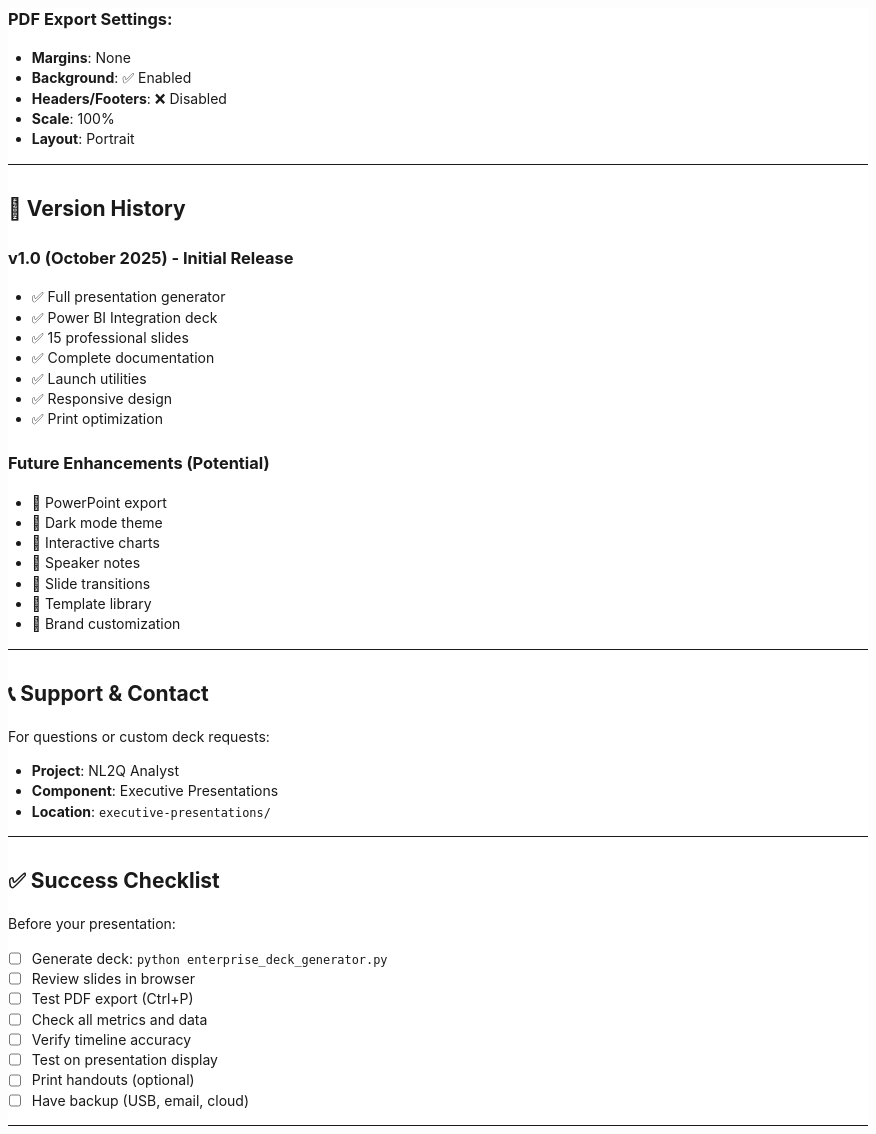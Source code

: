 ### PDF Export Settings:
- **Margins**: None
- **Background**: ✅ Enabled
- **Headers/Footers**: ❌ Disabled
- **Scale**: 100%
- **Layout**: Portrait

---

## 🔄 Version History

### v1.0 (October 2025) - Initial Release
- ✅ Full presentation generator
- ✅ Power BI Integration deck
- ✅ 15 professional slides
- ✅ Complete documentation
- ✅ Launch utilities
- ✅ Responsive design
- ✅ Print optimization

### Future Enhancements (Potential)
- 🔮 PowerPoint export
- 🔮 Dark mode theme
- 🔮 Interactive charts
- 🔮 Speaker notes
- 🔮 Slide transitions
- 🔮 Template library
- 🔮 Brand customization

---

## 📞 Support & Contact

For questions or custom deck requests:
- **Project**: NL2Q Analyst
- **Component**: Executive Presentations
- **Location**: `executive-presentations/`

---

## ✅ Success Checklist

Before your presentation:
- [ ] Generate deck: `python enterprise_deck_generator.py`
- [ ] Review slides in browser
- [ ] Test PDF export (Ctrl+P)
- [ ] Check all metrics and data
- [ ] Verify timeline accuracy
- [ ] Test on presentation display
- [ ] Print handouts (optional)
- [ ] Have backup (USB, email, cloud)

---